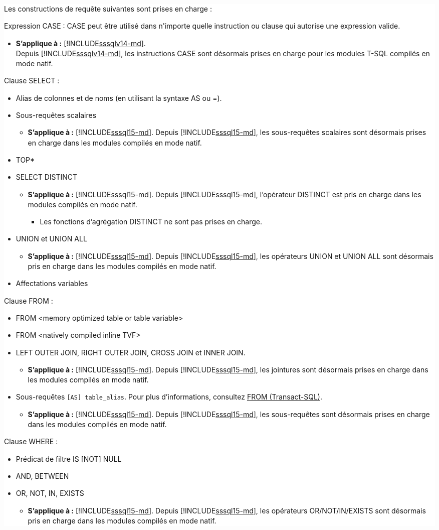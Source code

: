 Les constructions de requête suivantes sont prises en charge :  

Expression CASE : CASE peut être utilisé dans n'importe quelle instruction ou clause qui autorise une expression valide.
   - **S’applique à :** [!INCLUDE[sssqlv14-md](../../includes/sssqlv14-md.md)].  
    Depuis [!INCLUDE[sssqlv14-md](../../includes/sssqlv14-md.md)], les instructions CASE sont désormais prises en charge pour les modules T-SQL compilés en mode natif.

Clause SELECT :  

-   Alias de colonnes et de noms (en utilisant la syntaxe AS ou =).  

-   Sous-requêtes scalaires
    - **S’applique à :** [!INCLUDE[sssql15-md](../../includes/sssql15-md.md)].
      Depuis [!INCLUDE[sssql15-md](../../includes/sssql15-md.md)], les sous-requêtes scalaires sont désormais prises en charge dans les modules compilés en mode natif.

-   TOP*  

-   SELECT DISTINCT  
    - **S’applique à :** [!INCLUDE[sssql15-md](../../includes/sssql15-md.md)].
      Depuis [!INCLUDE[sssql15-md](../../includes/sssql15-md.md)], l’opérateur DISTINCT est pris en charge dans les modules compilés en mode natif.

        - Les fonctions d’agrégation DISTINCT ne sont pas prises en charge.  

-   UNION et UNION ALL
    - **S’applique à :** [!INCLUDE[sssql15-md](../../includes/sssql15-md.md)].
      Depuis [!INCLUDE[sssql15-md](../../includes/sssql15-md.md)], les opérateurs UNION et UNION ALL sont désormais pris en charge dans les modules compilés en mode natif.

-   Affectations variables  

Clause FROM :  

-   FROM \<memory optimized table or table variable>  

-   FROM \<natively compiled inline TVF>  

-   LEFT OUTER JOIN, RIGHT OUTER JOIN, CROSS JOIN et INNER JOIN.
    - **S’applique à :** [!INCLUDE[sssql15-md](../../includes/sssql15-md.md)].
      Depuis [!INCLUDE[sssql15-md](../../includes/sssql15-md.md)], les jointures sont désormais prises en charge dans les modules compilés en mode natif.

-   Sous-requêtes `[AS] table_alias`. Pour plus d’informations, consultez [FROM &#40;Transact-SQL&#41;](../../t-sql/queries/from-transact-sql.md). 
    - **S’applique à :** [!INCLUDE[sssql15-md](../../includes/sssql15-md.md)].
      Depuis [!INCLUDE[sssql15-md](../../includes/sssql15-md.md)], les sous-requêtes sont désormais prises en charge dans les modules compilés en mode natif.

Clause WHERE :  

-   Prédicat de filtre IS [NOT] NULL  

-   AND, BETWEEN  
-   OR, NOT, IN, EXISTS
    - **S’applique à :** [!INCLUDE[sssql15-md](../../includes/sssql15-md.md)].
      Depuis [!INCLUDE[sssql15-md](../../includes/sssql15-md.md)], les opérateurs OR/NOT/IN/EXISTS sont désormais pris en charge dans les modules compilés en mode natif.
